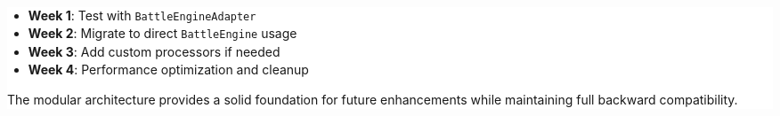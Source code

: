 - **Week 1**: Test with `BattleEngineAdapter`
- **Week 2**: Migrate to direct `BattleEngine` usage
- **Week 3**: Add custom processors if needed
- **Week 4**: Performance optimization and cleanup

The modular architecture provides a solid foundation for future enhancements while maintaining full backward compatibility.